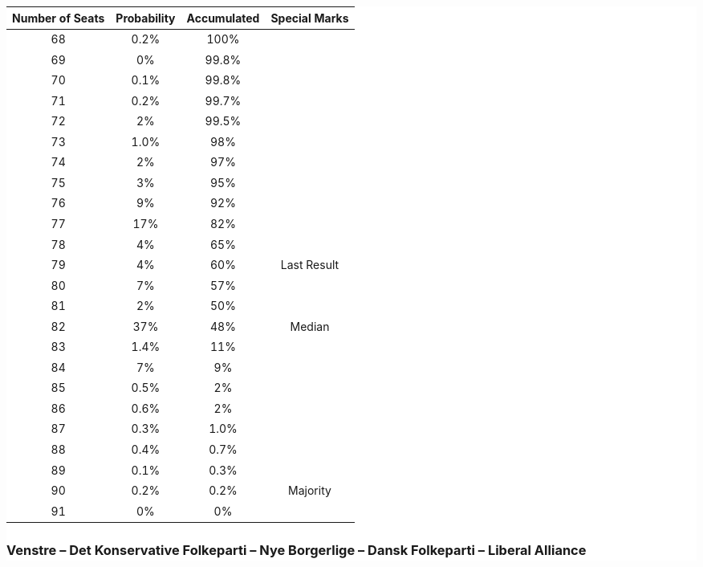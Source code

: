 | Number of Seats | Probability | Accumulated | Special Marks |
|:---------------:|:-----------:|:-----------:|:-------------:|
| 68 | 0.2% | 100% |  |
| 69 | 0% | 99.8% |  |
| 70 | 0.1% | 99.8% |  |
| 71 | 0.2% | 99.7% |  |
| 72 | 2% | 99.5% |  |
| 73 | 1.0% | 98% |  |
| 74 | 2% | 97% |  |
| 75 | 3% | 95% |  |
| 76 | 9% | 92% |  |
| 77 | 17% | 82% |  |
| 78 | 4% | 65% |  |
| 79 | 4% | 60% | Last Result |
| 80 | 7% | 57% |  |
| 81 | 2% | 50% |  |
| 82 | 37% | 48% | Median |
| 83 | 1.4% | 11% |  |
| 84 | 7% | 9% |  |
| 85 | 0.5% | 2% |  |
| 86 | 0.6% | 2% |  |
| 87 | 0.3% | 1.0% |  |
| 88 | 0.4% | 0.7% |  |
| 89 | 0.1% | 0.3% |  |
| 90 | 0.2% | 0.2% | Majority |
| 91 | 0% | 0% |  |

### Venstre – Det Konservative Folkeparti – Nye Borgerlige – Dansk Folkeparti – Liberal Alliance
